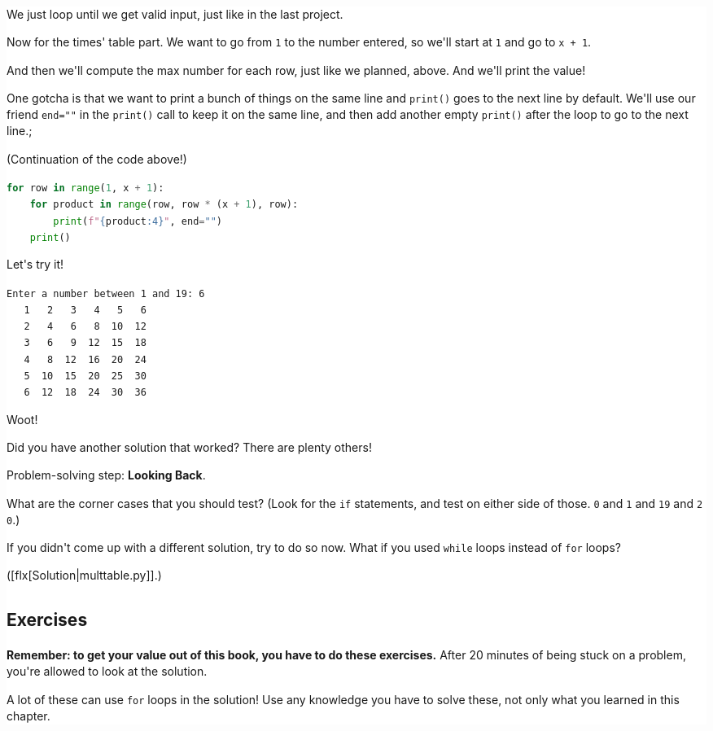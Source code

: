 We just loop until we get valid input, just like in the last project.

Now for the times' table part. We want to go from `1` to the number
entered, so we'll start at `1` and go to `x + 1`.

And then we'll compute the max number for each row, just like we
planned, above. And we'll print the value!

One gotcha is that we want to print a bunch of things on the same line
and `print()` goes to the next line by default. We'll use our friend
`end=""` in the `print()` call to keep it on the same line, and then add
another empty `print()` after the loop to go to the next line.;

(Continuation of the code above!)

``` {.py .numberLines startFrom="10"}
for row in range(1, x + 1):
    for product in range(row, row * (x + 1), row):
        print(f"{product:4}", end="")
    print()
```

Let's try it!

``` {.default}
Enter a number between 1 and 19: 6
   1   2   3   4   5   6
   2   4   6   8  10  12
   3   6   9  12  15  18
   4   8  12  16  20  24
   5  10  15  20  25  30
   6  12  18  24  30  36
```

Woot!

Did you have another solution that worked? There are plenty others!

Problem-solving step: **Looking Back**.

What are the corner cases that you should test? (Look for the `if`
statements, and test on either side of those. `0` and `1` and `19` and
`20`.)

If you didn't come up with a different solution, try to do so now. What
if you used `while` loops instead of `for` loops?

([flx[Solution|multtable.py]].)

## Exercises

**Remember: to get your value out of this book, you have to do these
exercises.** After 20 minutes of being stuck on a problem, you're
allowed to look at the solution.

A lot of these can use `for` loops in the solution! Use any knowledge
you have to solve these, not only what you learned in this chapter.

